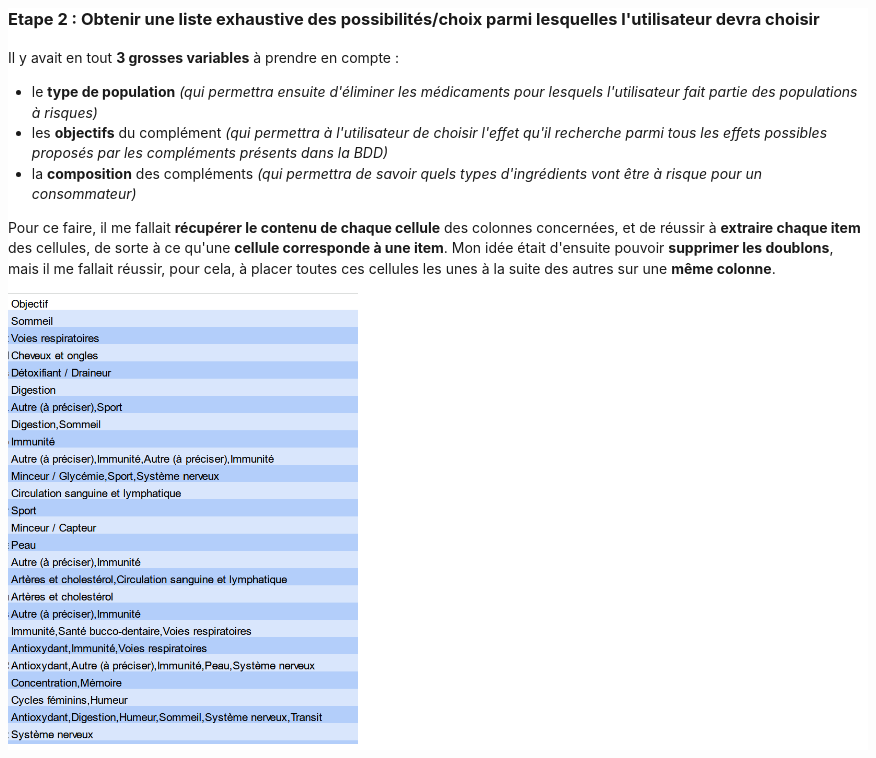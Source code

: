 ### Etape 2 : Obtenir une liste exhaustive des possibilités/choix parmi lesquelles l'utilisateur devra choisir

Il y avait en tout **3 grosses variables** à prendre en compte :

- le **type de population** *(qui permettra ensuite d'éliminer les médicaments pour lesquels l'utilisateur fait partie des populations à risques)*
- les **objectifs** du complément *(qui permettra à l'utilisateur de choisir l'effet qu'il recherche parmi tous les effets possibles proposés par les compléments présents dans la BDD)*
- la **composition** des compléments *(qui permettra de savoir quels types d'ingrédients vont être à risque pour un consommateur)*

Pour ce faire, il me fallait **récupérer le contenu de chaque cellule** des colonnes concernées, et de réussir à **extraire chaque item** des cellules, de sorte à ce qu'une **cellule corresponde à une item**. Mon idée était d'ensuite pouvoir **supprimer les doublons**, mais il me fallait réussir, pour cela, à placer toutes ces cellules les unes à la suite des autres sur une **même colonne**.

<img width=350 src=extraction_donnees.png>
